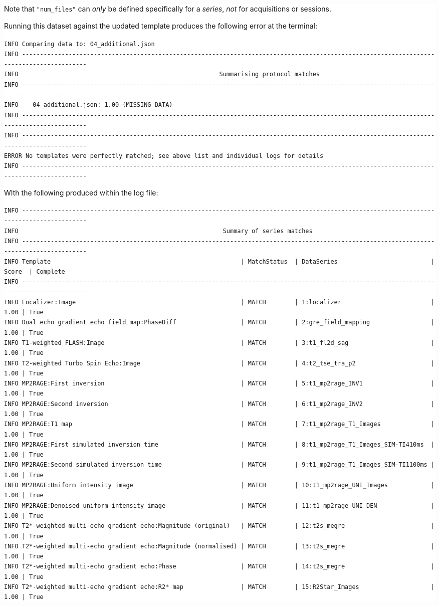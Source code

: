 Note that `"num_files"` can *only* be defined specifically for a *series*,
*not* for acquisitions or sessions.

Running this dataset against the updated template
produces the following error at the terminal:

```text
INFO Comparing data to: 04_additional.json
INFO ------------------------------------------------------------------------------------------------------------------------------------------
INFO                                                        Summarising protocol matches
INFO ------------------------------------------------------------------------------------------------------------------------------------------
INFO  - 04_additional.json: 1.00 (MISSING DATA)
INFO ------------------------------------------------------------------------------------------------------------------------------------------
INFO ------------------------------------------------------------------------------------------------------------------------------------------
ERROR No templates were perfectly matched; see above list and individual logs for details
INFO ------------------------------------------------------------------------------------------------------------------------------------------
```

WIth the following produced within the log file:

```text
INFO ------------------------------------------------------------------------------------------------------------------------------------------
INFO                                                         Summary of series matches
INFO ------------------------------------------------------------------------------------------------------------------------------------------
INFO Template                                                     | MatchStatus  | DataSeries                          | Score  | Complete
INFO ------------------------------------------------------------------------------------------------------------------------------------------
INFO Localizer:Image                                              | MATCH        | 1:localizer                         |   1.00 | True
INFO Dual echo gradient echo field map:PhaseDiff                  | MATCH        | 2:gre_field_mapping                 |   1.00 | True
INFO T1-weighted FLASH:Image                                      | MATCH        | 3:t1_fl2d_sag                       |   1.00 | True
INFO T2-weighted Turbo Spin Echo:Image                            | MATCH        | 4:t2_tse_tra_p2                     |   1.00 | True
INFO MP2RAGE:First inversion                                      | MATCH        | 5:t1_mp2rage_INV1                   |   1.00 | True
INFO MP2RAGE:Second inversion                                     | MATCH        | 6:t1_mp2rage_INV2                   |   1.00 | True
INFO MP2RAGE:T1 map                                               | MATCH        | 7:t1_mp2rage_T1_Images              |   1.00 | True
INFO MP2RAGE:First simulated inversion time                       | MATCH        | 8:t1_mp2rage_T1_Images_SIM-TI410ms  |   1.00 | True
INFO MP2RAGE:Second simulated inversion time                      | MATCH        | 9:t1_mp2rage_T1_Images_SIM-TI1100ms |   1.00 | True
INFO MP2RAGE:Uniform intensity image                              | MATCH        | 10:t1_mp2rage_UNI_Images            |   1.00 | True
INFO MP2RAGE:Denoised uniform intensity image                     | MATCH        | 11:t1_mp2rage_UNI-DEN               |   1.00 | True
INFO T2*-weighted multi-echo gradient echo:Magnitude (original)   | MATCH        | 12:t2s_megre                        |   1.00 | True
INFO T2*-weighted multi-echo gradient echo:Magnitude (normalised) | MATCH        | 13:t2s_megre                        |   1.00 | True
INFO T2*-weighted multi-echo gradient echo:Phase                  | MATCH        | 14:t2s_megre                        |   1.00 | True
INFO T2*-weighted multi-echo gradient echo:R2* map                | MATCH        | 15:R2Star_Images                    |   1.00 | True
```